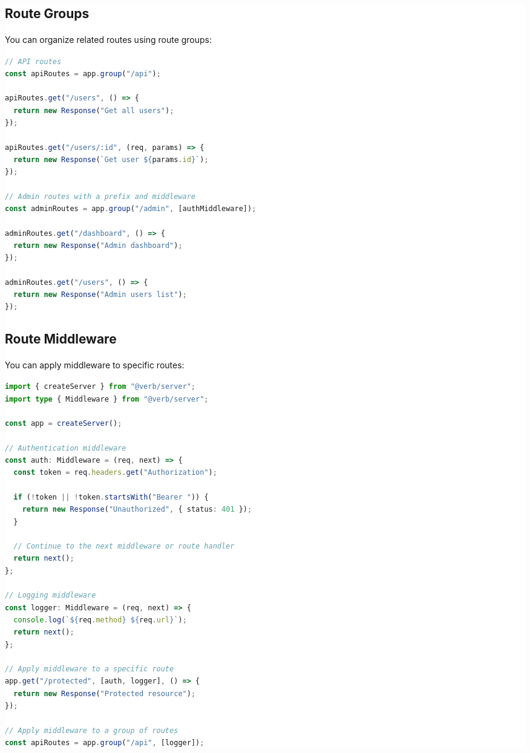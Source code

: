## Route Groups

You can organize related routes using route groups:

```typescript
// API routes
const apiRoutes = app.group("/api");

apiRoutes.get("/users", () => {
  return new Response("Get all users");
});

apiRoutes.get("/users/:id", (req, params) => {
  return new Response(`Get user ${params.id}`);
});

// Admin routes with a prefix and middleware
const adminRoutes = app.group("/admin", [authMiddleware]);

adminRoutes.get("/dashboard", () => {
  return new Response("Admin dashboard");
});

adminRoutes.get("/users", () => {
  return new Response("Admin users list");
});
```

## Route Middleware

You can apply middleware to specific routes:

```typescript
import { createServer } from "@verb/server";
import type { Middleware } from "@verb/server";

const app = createServer();

// Authentication middleware
const auth: Middleware = (req, next) => {
  const token = req.headers.get("Authorization");
  
  if (!token || !token.startsWith("Bearer ")) {
    return new Response("Unauthorized", { status: 401 });
  }
  
  // Continue to the next middleware or route handler
  return next();
};

// Logging middleware
const logger: Middleware = (req, next) => {
  console.log(`${req.method} ${req.url}`);
  return next();
};

// Apply middleware to a specific route
app.get("/protected", [auth, logger], () => {
  return new Response("Protected resource");
});

// Apply middleware to a group of routes
const apiRoutes = app.group("/api", [logger]);

```